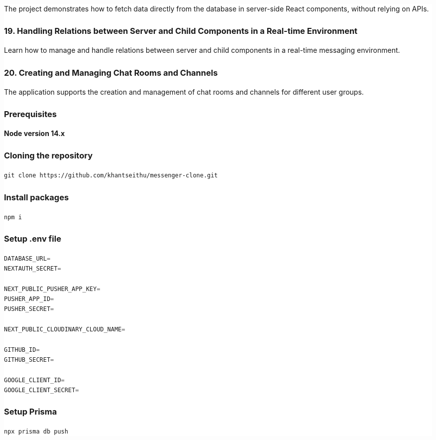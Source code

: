 The project demonstrates how to fetch data directly from the database in server-side React components, without relying on APIs.

### 19. Handling Relations between Server and Child Components in a Real-time Environment

Learn how to manage and handle relations between server and child components in a real-time messaging environment.

### 20. Creating and Managing Chat Rooms and Channels

The application supports the creation and management of chat rooms and channels for different user groups.


### Prerequisites

**Node version 14.x**

### Cloning the repository

```shell
git clone https://github.com/khantseithu/messenger-clone.git
```

### Install packages

```shell
npm i
```

### Setup .env file


```js
DATABASE_URL=
NEXTAUTH_SECRET=

NEXT_PUBLIC_PUSHER_APP_KEY=
PUSHER_APP_ID=
PUSHER_SECRET=

NEXT_PUBLIC_CLOUDINARY_CLOUD_NAME=

GITHUB_ID=
GITHUB_SECRET=

GOOGLE_CLIENT_ID=
GOOGLE_CLIENT_SECRET=
```

### Setup Prisma

```shell
npx prisma db push

```

